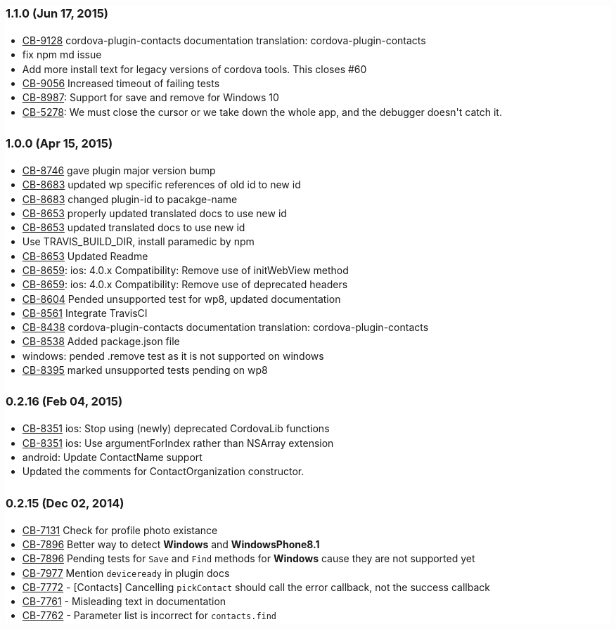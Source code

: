 ### 1.1.0 (Jun 17, 2015)

* [CB-9128](https://issues.apache.org/jira/browse/CB-9128) cordova-plugin-contacts documentation translation:
  cordova-plugin-contacts
* fix npm md issue
* Add more install text for legacy versions of cordova tools. This closes #60
* [CB-9056](https://issues.apache.org/jira/browse/CB-9056) Increased timeout of failing tests
* [CB-8987](https://issues.apache.org/jira/browse/CB-8987): Support for save and remove for Windows 10
* [CB-5278](https://issues.apache.org/jira/browse/CB-5278): We must close the cursor or we take down the whole app, and
  the debugger doesn't catch it.

### 1.0.0 (Apr 15, 2015)

* [CB-8746](https://issues.apache.org/jira/browse/CB-8746) gave plugin major version bump
* [CB-8683](https://issues.apache.org/jira/browse/CB-8683) updated wp specific references of old id to new id
* [CB-8683](https://issues.apache.org/jira/browse/CB-8683) changed plugin-id to pacakge-name
* [CB-8653](https://issues.apache.org/jira/browse/CB-8653) properly updated translated docs to use new id
* [CB-8653](https://issues.apache.org/jira/browse/CB-8653) updated translated docs to use new id
* Use TRAVIS_BUILD_DIR, install paramedic by npm
* [CB-8653](https://issues.apache.org/jira/browse/CB-8653) Updated Readme
* [CB-8659](https://issues.apache.org/jira/browse/CB-8659): ios: 4.0.x Compatibility: Remove use of initWebView method
* [CB-8659](https://issues.apache.org/jira/browse/CB-8659): ios: 4.0.x Compatibility: Remove use of deprecated headers
* [CB-8604](https://issues.apache.org/jira/browse/CB-8604) Pended unsupported test for wp8, updated documentation
* [CB-8561](https://issues.apache.org/jira/browse/CB-8561) Integrate TravisCI
* [CB-8438](https://issues.apache.org/jira/browse/CB-8438) cordova-plugin-contacts documentation translation:
  cordova-plugin-contacts
* [CB-8538](https://issues.apache.org/jira/browse/CB-8538) Added package.json file
* windows: pended .remove test as it is not supported on windows
* [CB-8395](https://issues.apache.org/jira/browse/CB-8395) marked unsupported tests pending on wp8

### 0.2.16 (Feb 04, 2015)

* [CB-8351](https://issues.apache.org/jira/browse/CB-8351) ios: Stop using (newly) deprecated CordovaLib functions
* [CB-8351](https://issues.apache.org/jira/browse/CB-8351) ios: Use argumentForIndex rather than NSArray extension
* android: Update ContactName support
* Updated the comments for ContactOrganization constructor.

### 0.2.15 (Dec 02, 2014)

* [CB-7131](https://issues.apache.org/jira/browse/CB-7131) Check for profile photo existance
* [CB-7896](https://issues.apache.org/jira/browse/CB-7896) Better way to detect **Windows** and **WindowsPhone8.1**
* [CB-7896](https://issues.apache.org/jira/browse/CB-7896) Pending tests for `Save` and `Find` methods for **Windows**
  cause they are not supported yet
* [CB-7977](https://issues.apache.org/jira/browse/CB-7977) Mention `deviceready` in plugin docs
* [CB-7772](https://issues.apache.org/jira/browse/CB-7772) - [Contacts] Cancelling `pickContact` should call the error
  callback, not the success callback
* [CB-7761](https://issues.apache.org/jira/browse/CB-7761) - Misleading text in documentation
* [CB-7762](https://issues.apache.org/jira/browse/CB-7762) - Parameter list is incorrect for `contacts.find`